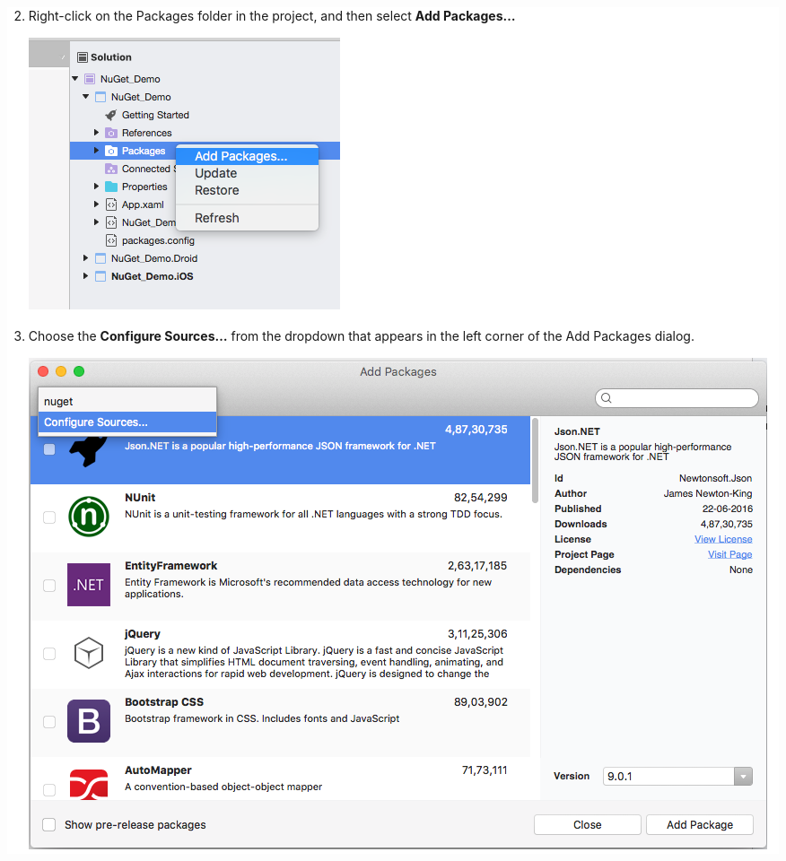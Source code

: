 2.	Right-click on the Packages folder in the project, and then select **Add Packages…**
 
    ![](NuGet_Packages_Images/img3.png)

3.	Choose the **Configure Sources…** from the dropdown that appears in the left corner of the Add Packages dialog. 

    ![](NuGet_Packages_Images/img4.png)
